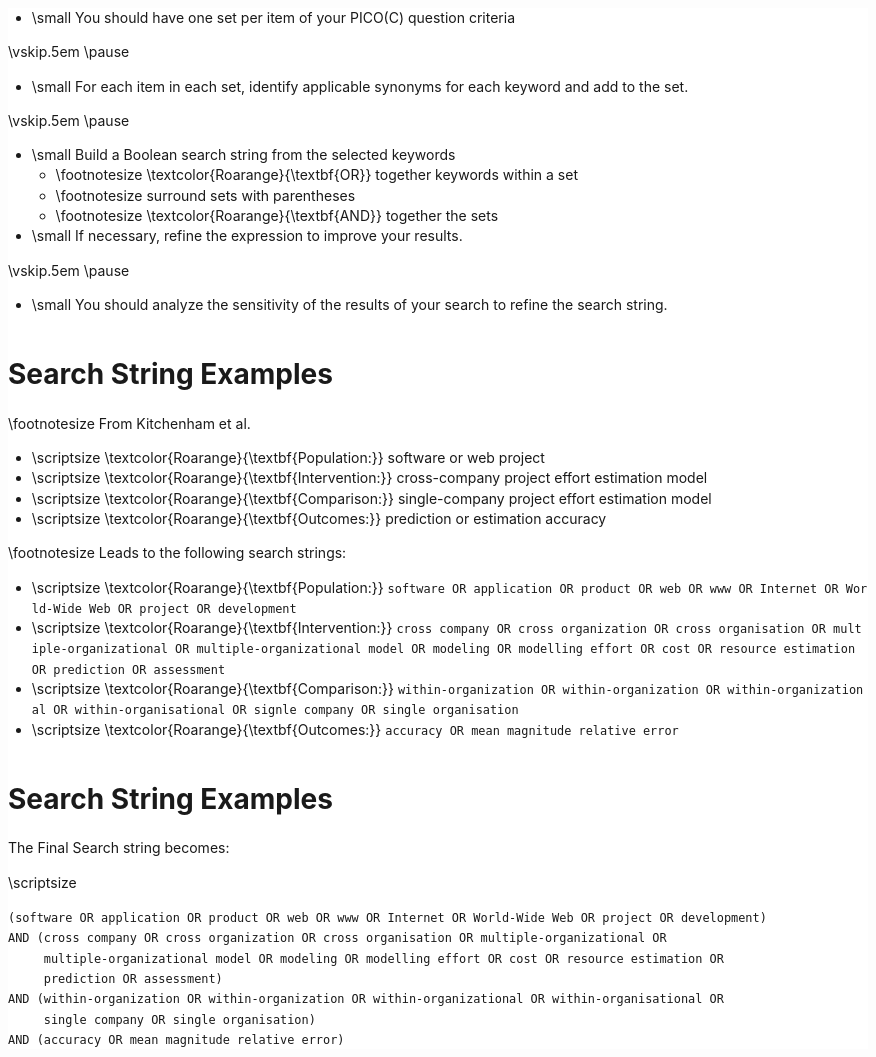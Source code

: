 * \small You should have one set per item of your PICO(C) question criteria

\vskip.5em
\pause

* \small For each item in each set, identify applicable synonyms for each keyword and add to the set.

\vskip.5em
\pause

* \small Build a Boolean search string from the selected keywords
  - \footnotesize \textcolor{Roarange}{\textbf{OR}} together keywords within a set
  - \footnotesize surround sets with parentheses
  - \footnotesize \textcolor{Roarange}{\textbf{AND}} together the sets
* \small If necessary, refine the expression to improve your results.

\vskip.5em
\pause

* \small You should analyze the sensitivity of the results of your search to refine the search string.

# Search String Examples

\footnotesize From Kitchenham et al.

* \scriptsize \textcolor{Roarange}{\textbf{Population:}} software or web project
* \scriptsize \textcolor{Roarange}{\textbf{Intervention:}} cross-company project effort estimation model
* \scriptsize \textcolor{Roarange}{\textbf{Comparison:}} single-company project effort estimation model
* \scriptsize \textcolor{Roarange}{\textbf{Outcomes:}} prediction or estimation accuracy

\footnotesize Leads to the following search strings:

* \scriptsize \textcolor{Roarange}{\textbf{Population:}} `software OR application OR product OR web OR www OR Internet OR World-Wide Web OR project OR development`
* \scriptsize \textcolor{Roarange}{\textbf{Intervention:}} `cross company OR cross organization OR cross organisation OR multiple-organizational OR multiple-organizational model OR modeling OR modelling effort OR cost OR resource estimation OR prediction OR assessment` 
* \scriptsize \textcolor{Roarange}{\textbf{Comparison:}} `within-organization OR within-organization OR within-organizational OR within-organisational OR signle company OR single organisation`
* \scriptsize \textcolor{Roarange}{\textbf{Outcomes:}} `accuracy OR mean magnitude relative error`

# Search String Examples

The Final Search string becomes:

\scriptsize
```
(software OR application OR product OR web OR www OR Internet OR World-Wide Web OR project OR development) 
AND (cross company OR cross organization OR cross organisation OR multiple-organizational OR 
     multiple-organizational model OR modeling OR modelling effort OR cost OR resource estimation OR 
     prediction OR assessment)
AND (within-organization OR within-organization OR within-organizational OR within-organisational OR 
     single company OR single organisation)
AND (accuracy OR mean magnitude relative error)
```

